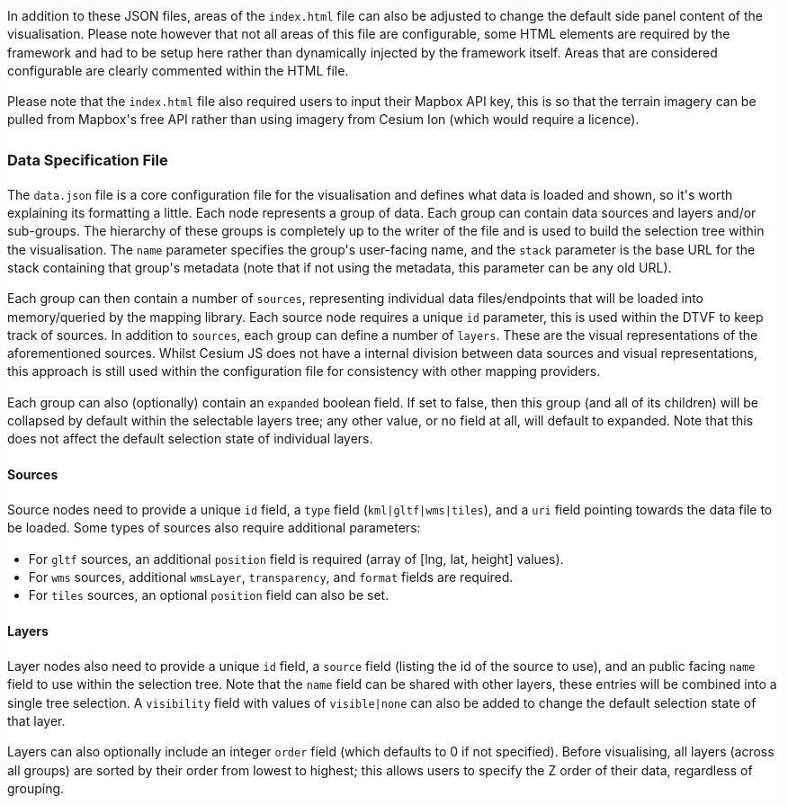 In addition to these JSON files, areas of the `index.html` file can also be adjusted to change the default side panel content of the visualisation. Please note however that not all areas of this file are configurable, some HTML elements are required by the framework and had to be setup here rather than dynamically injected by the framework itself. Areas that are considered configurable are clearly commented within the HTML file.

Please note that the `index.html` file also required users to input their Mapbox API key, this is so that the terrain imagery can be pulled from Mapbox's free API rather than using imagery from Cesium Ion (which would require a licence).

### Data Specification File

The `data.json` file is a core configuration file for the visualisation and defines what data is loaded and shown, so it's worth explaining its formatting a little. Each node represents a group of data. Each group can contain data sources and layers and/or sub-groups. The hierarchy of these groups is completely up to the writer of the file and is used to build the selection tree within the visualisation. The `name` parameter specifies the group's user-facing name, and the `stack` parameter is the base URL for the stack containing that group's metadata (note that if not using the metadata, this parameter can be any old URL).

Each group can then contain a number of `sources`, representing individual data files/endpoints that will be loaded into memory/queried by the mapping library. Each source node requires a unique `id` parameter, this is used within the DTVF to keep track of sources. In addition to `sources`, each group can define a number of `layers`. These are the visual representations of the aforementioned sources. Whilst Cesium JS does not have a internal division between data sources and visual representations, this approach is still used within the configuration file for consistency with other mapping providers.

Each group can also (optionally) contain an `expanded` boolean field. If set to false, then this group (and all of its children) will be collapsed by default within the selectable layers tree; any other value, or no field at all, will default to expanded. Note that this does not affect the default selection state of individual layers.

#### Sources

Source nodes need to provide a unique `id` field, a `type` field (`kml|gltf|wms|tiles`), and a `uri` field pointing towards the data file to be loaded. Some types of sources also require additional parameters:

- For `gltf` sources, an additional `position` field is required (array of [lng, lat, height] values).
- For `wms` sources, additional `wmsLayer`, `transparency`, and `format` fields are required.
- For `tiles` sources, an optional `position` field can also be set.

#### Layers

Layer nodes also need to provide a unique `id` field, a `source` field (listing the id of the source to use), and an public facing `name` field to use within the selection tree. Note that the `name` field can be shared with other layers, these entries will be combined into a single tree selection. A `visibility` field with values of `visible|none` can also be added to change the default selection state of that layer.

Layers can also optionally include an integer `order` field (which defaults to 0 if not specified). Before visualising, all layers (across all groups) are sorted by their order from lowest to highest; this allows users to specify the Z order of their data, regardless of grouping.
